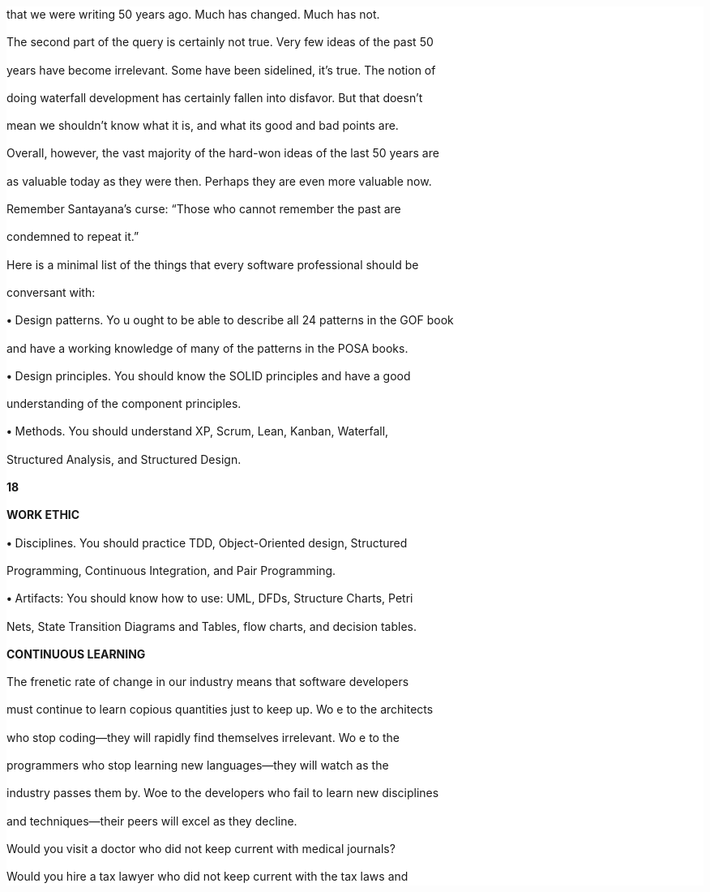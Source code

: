 that we were writing 50 years ago. Much has changed. Much has not.

The second part of the query is certainly not true. Very few ideas of the past 50

years have become irrelevant. Some have been sidelined, it’s true. The notion of

doing waterfall development has certainly fallen into disfavor. But that doesn’t

mean we shouldn’t know what it is, and what its good and bad points are.

Overall, however, the vast majority of the hard-won ideas of the last 50 years are

as valuable today as they were then. Perhaps they are even more valuable now.

Remember Santayana’s curse: “Those who cannot remember the past are

condemned to repeat it.”

Here is a minimal list of the things that every software professional should be

conversant with:

**•** Design patterns. Yo u ought to be able to describe all 24 patterns in the GOF book

and have a working knowledge of many of the patterns in the POSA books.

**•** Design principles. You should know the SOLID principles and have a good

understanding of the component principles.

**•** Methods. You should understand XP, Scrum, Lean, Kanban, Waterfall,

Structured Analysis, and Structured Design.

**18**





**WORK ETHIC**

**•** Disciplines. You should practice TDD, Object-Oriented design, Structured

Programming, Continuous Integration, and Pair Programming.

**•** Artifacts: You should know how to use: UML, DFDs, Structure Charts, Petri

Nets, State Transition Diagrams and Tables, flow charts, and decision tables.

**CONTINUOUS LEARNING**

The frenetic rate of change in our industry means that software developers

must continue to learn copious quantities just to keep up. Wo e to the architects

who stop coding—they will rapidly find themselves irrelevant. Wo e to the

programmers who stop learning new languages—they will watch as the

industry passes them by. Woe to the developers who fail to learn new disciplines

and techniques—their peers will excel as they decline.

Would you visit a doctor who did not keep current with medical journals?

Would you hire a tax lawyer who did not keep current with the tax laws and
